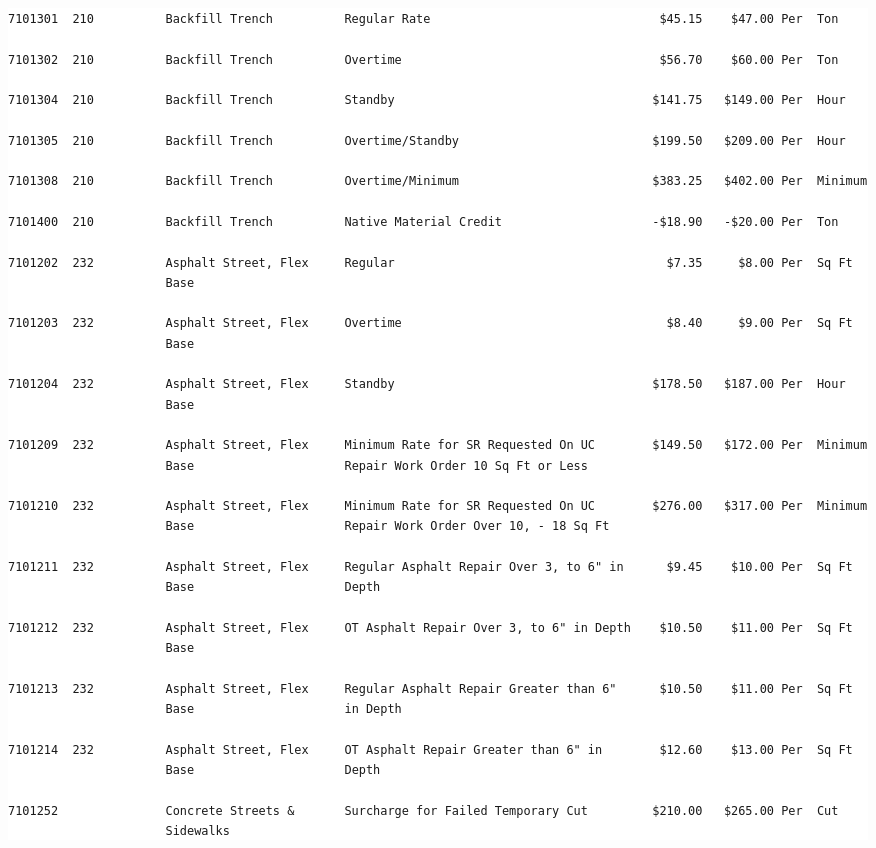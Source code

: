     7101301  210          Backfill Trench          Regular Rate                                $45.15    $47.00 Per  Ton  
  
    7101302  210          Backfill Trench          Overtime                                    $56.70    $60.00 Per  Ton  
  
    7101304  210          Backfill Trench          Standby                                    $141.75   $149.00 Per  Hour  
  
    7101305  210          Backfill Trench          Overtime/Standby                           $199.50   $209.00 Per  Hour  
  
    7101308  210          Backfill Trench          Overtime/Minimum                           $383.25   $402.00 Per  Minimum  
  
    7101400  210          Backfill Trench          Native Material Credit                     -$18.90   -$20.00 Per  Ton  
  
    7101202  232          Asphalt Street, Flex     Regular                                      $7.35     $8.00 Per  Sq Ft  
                          Base  
  
    7101203  232          Asphalt Street, Flex     Overtime                                     $8.40     $9.00 Per  Sq Ft  
                          Base  
  
    7101204  232          Asphalt Street, Flex     Standby                                    $178.50   $187.00 Per  Hour  
                          Base  
  
    7101209  232          Asphalt Street, Flex     Minimum Rate for SR Requested On UC        $149.50   $172.00 Per  Minimum  
                          Base                     Repair Work Order 10 Sq Ft or Less  
  
    7101210  232          Asphalt Street, Flex     Minimum Rate for SR Requested On UC        $276.00   $317.00 Per  Minimum  
                          Base                     Repair Work Order Over 10, - 18 Sq Ft  
  
    7101211  232          Asphalt Street, Flex     Regular Asphalt Repair Over 3, to 6" in      $9.45    $10.00 Per  Sq Ft  
                          Base                     Depth  
  
    7101212  232          Asphalt Street, Flex     OT Asphalt Repair Over 3, to 6" in Depth    $10.50    $11.00 Per  Sq Ft  
                          Base  
  
    7101213  232          Asphalt Street, Flex     Regular Asphalt Repair Greater than 6"      $10.50    $11.00 Per  Sq Ft  
                          Base                     in Depth  
  
    7101214  232          Asphalt Street, Flex     OT Asphalt Repair Greater than 6" in        $12.60    $13.00 Per  Sq Ft  
                          Base                     Depth  
  
    7101252               Concrete Streets &       Surcharge for Failed Temporary Cut         $210.00   $265.00 Per  Cut  
                          Sidewalks  
  
